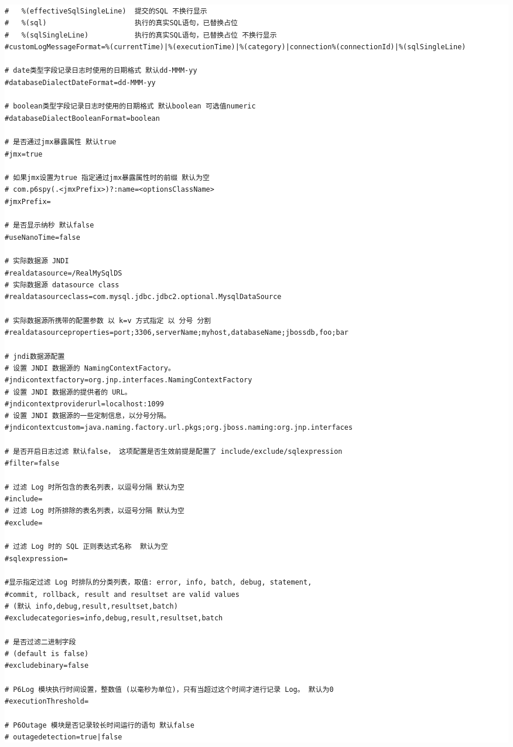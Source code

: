 ```
#   %(effectiveSqlSingleLine)  提交的SQL 不换行显示
#   %(sql)                     执行的真实SQL语句，已替换占位
#   %(sqlSingleLine)           执行的真实SQL语句，已替换占位 不换行显示
#customLogMessageFormat=%(currentTime)|%(executionTime)|%(category)|connection%(connectionId)|%(sqlSingleLine)

# date类型字段记录日志时使用的日期格式 默认dd-MMM-yy
#databaseDialectDateFormat=dd-MMM-yy

# boolean类型字段记录日志时使用的日期格式 默认boolean 可选值numeric
#databaseDialectBooleanFormat=boolean

# 是否通过jmx暴露属性 默认true
#jmx=true

# 如果jmx设置为true 指定通过jmx暴露属性时的前缀 默认为空
# com.p6spy(.<jmxPrefix>)?:name=<optionsClassName>
#jmxPrefix=

# 是否显示纳秒 默认false
#useNanoTime=false

# 实际数据源 JNDI
#realdatasource=/RealMySqlDS
# 实际数据源 datasource class
#realdatasourceclass=com.mysql.jdbc.jdbc2.optional.MysqlDataSource

# 实际数据源所携带的配置参数 以 k=v 方式指定 以 分号 分割
#realdatasourceproperties=port;3306,serverName;myhost,databaseName;jbossdb,foo;bar

# jndi数据源配置 
# 设置 JNDI 数据源的 NamingContextFactory。 
#jndicontextfactory=org.jnp.interfaces.NamingContextFactory
# 设置 JNDI 数据源的提供者的 URL。 
#jndicontextproviderurl=localhost:1099
# 设置 JNDI 数据源的一些定制信息，以分号分隔。 
#jndicontextcustom=java.naming.factory.url.pkgs;org.jboss.naming:org.jnp.interfaces

# 是否开启日志过滤 默认false， 这项配置是否生效前提是配置了 include/exclude/sqlexpression
#filter=false

# 过滤 Log 时所包含的表名列表，以逗号分隔 默认为空
#include=
# 过滤 Log 时所排除的表名列表，以逗号分隔 默认为空
#exclude=

# 过滤 Log 时的 SQL 正则表达式名称  默认为空
#sqlexpression=

#显示指定过滤 Log 时排队的分类列表，取值: error, info, batch, debug, statement,
#commit, rollback, result and resultset are valid values
# (默认 info,debug,result,resultset,batch)
#excludecategories=info,debug,result,resultset,batch

# 是否过滤二进制字段
# (default is false)
#excludebinary=false

# P6Log 模块执行时间设置，整数值 (以毫秒为单位)，只有当超过这个时间才进行记录 Log。 默认为0
#executionThreshold=

# P6Outage 模块是否记录较长时间运行的语句 默认false
# outagedetection=true|false
```